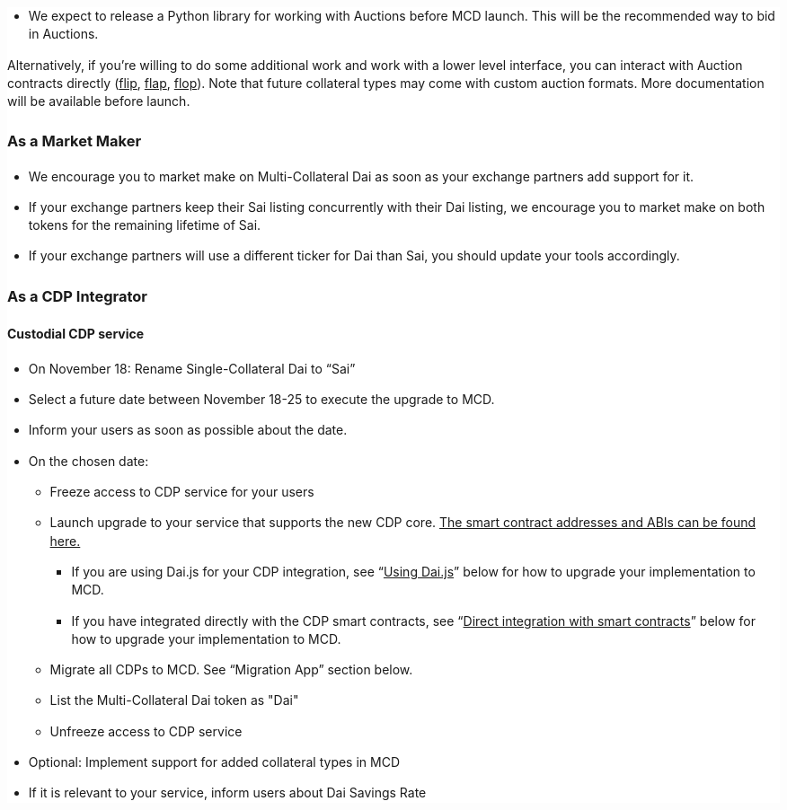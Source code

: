 * We expect to release a Python library for working with Auctions before MCD
  launch. This will be the recommended way to bid in Auctions.

Alternatively, if you’re willing to do some additional work and work with a
lower level interface, you can interact with Auction contracts directly
([flip](https://github.com/makerdao/dss/blob/master/src/flip.sol),
[flap](https://github.com/makerdao/dss/blob/master/src/flap.sol),
[flop](https://github.com/makerdao/dss/blob/master/src/flop.sol)). Note that
future collateral types may come with custom auction formats. More documentation
will be available before launch.

### As a Market Maker

- We encourage you to market make on Multi-Collateral Dai as soon as your
  exchange partners add support for it.

- If your exchange partners keep their Sai listing concurrently with their Dai
  listing, we encourage you to market make on both tokens for the remaining
  lifetime of Sai.

- If your exchange partners will use a different ticker for Dai than Sai, you
  should update your tools accordingly.

### As a CDP Integrator

#### Custodial CDP service

- On November 18: Rename Single-Collateral Dai to “Sai”

- Select a future date between November 18-25 to execute the upgrade to MCD.

- Inform your users as soon as possible about the date.

- On the chosen date:


    -   Freeze access to CDP service for your users

    -   Launch upgrade to your service that supports the new CDP core. [The smart contract addresses and ABIs can be found here.](https://changelog.makerdao.com/releases/mainnet/1.0.0/)


    	-   If you are using Dai.js for your CDP integration, see “[Using Dai.js](#using-dai.js)” below for how to upgrade your implementation to MCD.

    	-   If you have integrated directly with the CDP smart contracts, see “[Direct integration with smart contracts](#direct-integration-with-smart-contracts)” below for how to upgrade your implementation to MCD.


    -   Migrate all CDPs to MCD. See “Migration App” section below.

    -   List the Multi-Collateral Dai token as "Dai"

    -   Unfreeze access to CDP service

- Optional: Implement support for added collateral types in MCD

- If it is relevant to your service, inform users about Dai Savings Rate
